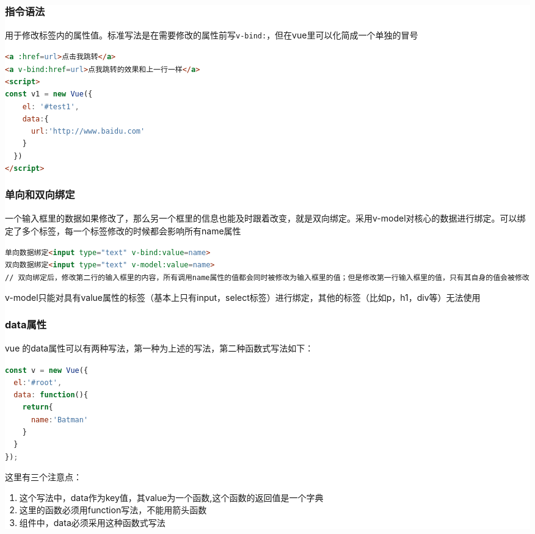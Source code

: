     



### 指令语法

用于修改标签内的属性值。标准写法是在需要修改的属性前写`v-bind:`，但在vue里可以化简成一个单独的冒号

```html
<a :href=url>点击我跳转</a>
<a v-bind:href=url>点我跳转的效果和上一行一样</a>
<script>
const v1 = new Vue({
    el: '#test1', 
    data:{
      url:'http://www.baidu.com'
    }
  })
</script>
```



### 单向和双向绑定

一个输入框里的数据如果修改了，那么另一个框里的信息也能及时跟着改变，就是双向绑定。采用v-model对核心的数据进行绑定。可以绑定了多个标签，每一个标签修改的时候都会影响所有name属性

```html
单向数据绑定<input type="text" v-bind:value=name>
双向数据绑定<input type="text" v-model:value=name> 
// 双向绑定后，修改第二行的输入框里的内容，所有调用name属性的值都会同时被修改为输入框里的值；但是修改第一行输入框里的值，只有其自身的值会被修改
```

v-model只能对具有value属性的标签（基本上只有input，select标签）进行绑定，其他的标签（比如p，h1，div等）无法使用



### data属性

vue 的data属性可以有两种写法，第一种为上述的写法，第二种函数式写法如下：

```javascript
const v = new Vue({
  el:'#root',
  data: function(){
    return{
      name:'Batman'
    }
  }
});
```

这里有三个注意点：

1. 这个写法中，data作为key值，其value为一个函数,这个函数的返回值是一个字典
2. 这里的函数必须用function写法，不能用箭头函数
3. 组件中，data必须采用这种函数式写法

